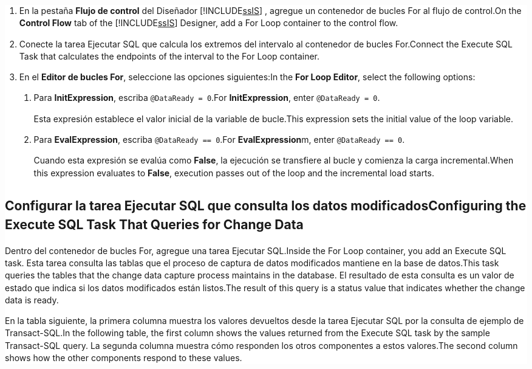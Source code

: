1.  <span data-ttu-id="28867-133">En la pestaña **Flujo de control** del Diseñador [!INCLUDE[ssIS](../../includes/ssis-md.md)] , agregue un contenedor de bucles For al flujo de control.</span><span class="sxs-lookup"><span data-stu-id="28867-133">On the **Control Flow** tab of the [!INCLUDE[ssIS](../../includes/ssis-md.md)] Designer, add a For Loop container to the control flow.</span></span>  
  
2.  <span data-ttu-id="28867-134">Conecte la tarea Ejecutar SQL que calcula los extremos del intervalo al contenedor de bucles For.</span><span class="sxs-lookup"><span data-stu-id="28867-134">Connect the Execute SQL Task that calculates the endpoints of the interval to the For Loop container.</span></span>  
  
3.  <span data-ttu-id="28867-135">En el **Editor de bucles For**, seleccione las opciones siguientes:</span><span class="sxs-lookup"><span data-stu-id="28867-135">In the **For Loop Editor**, select the following options:</span></span>  
  
    1.  <span data-ttu-id="28867-136">Para **InitExpression**, escriba `@DataReady = 0`.</span><span class="sxs-lookup"><span data-stu-id="28867-136">For **InitExpression**, enter `@DataReady = 0`.</span></span>  
  
         <span data-ttu-id="28867-137">Esta expresión establece el valor inicial de la variable de bucle.</span><span class="sxs-lookup"><span data-stu-id="28867-137">This expression sets the initial value of the loop variable.</span></span>  
  
    2.  <span data-ttu-id="28867-138">Para **EvalExpression**, escriba `@DataReady == 0`.</span><span class="sxs-lookup"><span data-stu-id="28867-138">For **EvalExpression**m, enter `@DataReady == 0`.</span></span>  
  
         <span data-ttu-id="28867-139">Cuando esta expresión se evalúa como **False**, la ejecución se transfiere al bucle y comienza la carga incremental.</span><span class="sxs-lookup"><span data-stu-id="28867-139">When this expression evaluates to **False**, execution passes out of the loop and the incremental load starts.</span></span>  
  
## <a name="configuring-the-execute-sql-task-that-queries-for-change-data"></a><span data-ttu-id="28867-140">Configurar la tarea Ejecutar SQL que consulta los datos modificados</span><span class="sxs-lookup"><span data-stu-id="28867-140">Configuring the Execute SQL Task That Queries for Change Data</span></span>  
 <span data-ttu-id="28867-141">Dentro del contenedor de bucles For, agregue una tarea Ejecutar SQL.</span><span class="sxs-lookup"><span data-stu-id="28867-141">Inside the For Loop container, you add an Execute SQL task.</span></span> <span data-ttu-id="28867-142">Esta tarea consulta las tablas que el proceso de captura de datos modificados mantiene en la base de datos.</span><span class="sxs-lookup"><span data-stu-id="28867-142">This task queries the tables that the change data capture process maintains in the database.</span></span> <span data-ttu-id="28867-143">El resultado de esta consulta es un valor de estado que indica si los datos modificados están listos.</span><span class="sxs-lookup"><span data-stu-id="28867-143">The result of this query is a status value that indicates whether the change data is ready.</span></span>  
  
 <span data-ttu-id="28867-144">En la tabla siguiente, la primera columna muestra los valores devueltos desde la tarea Ejecutar SQL por la consulta de ejemplo de Transact-SQL.</span><span class="sxs-lookup"><span data-stu-id="28867-144">In the following table, the first column shows the values returned from the Execute SQL task by the sample Transact-SQL query.</span></span> <span data-ttu-id="28867-145">La segunda columna muestra cómo responden los otros componentes a estos valores.</span><span class="sxs-lookup"><span data-stu-id="28867-145">The second column shows how the other components respond to these values.</span></span>  
  
